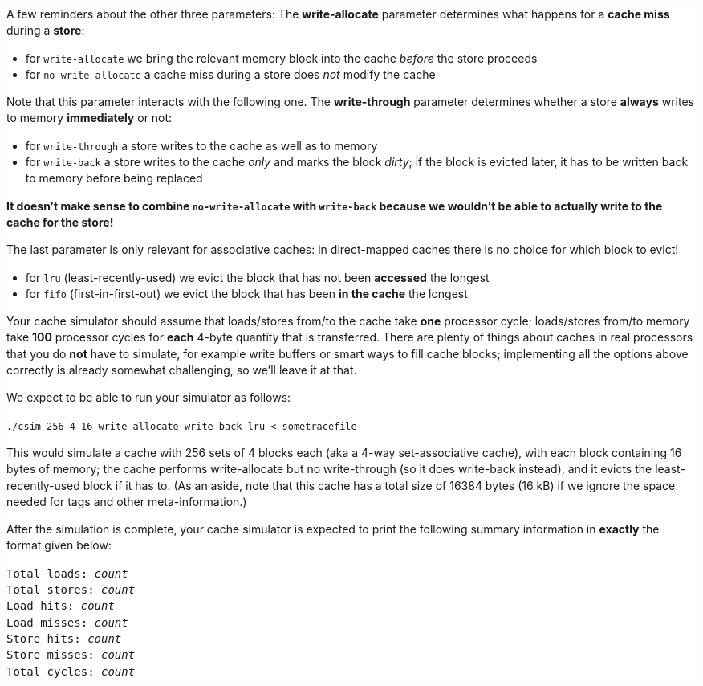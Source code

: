 A few reminders about the other three parameters: The **write-allocate**
parameter determines what happens for a **cache miss** during a
**store**:

  - for `write-allocate` we bring the relevant memory block into the
    cache *before* the store proceeds
  - for `no-write-allocate` a cache miss during a store does *not*
    modify the cache  

Note that this parameter interacts with the following one. The
**write-through** parameter determines whether a store **always** writes
to memory **immediately** or not:

  - for `write-through` a store writes to the cache as well as to memory
  - for `write-back` a store writes to the cache *only* and marks the
    block *dirty*; if the block is evicted later, it has to be written
    back to memory before being replaced

**It doesn’t make sense to combine `no-write-allocate` with `write-back`
because we wouldn’t be able to actually write to the cache for the
store\!**

The last parameter is only relevant for associative caches: in
direct-mapped caches there is no choice for which block to evict\!

  - for `lru` (least-recently-used) we evict the block that has not been
    **accessed** the longest
  - for `fifo` (first-in-first-out) we evict the block that has been
    **in the cache** the longest

Your cache simulator should assume that loads/stores from/to the cache
take **one** processor cycle; loads/stores from/to memory take **100**
processor cycles for **each** 4-byte quantity that is transferred. There
are plenty of things about caches in real processors that you do **not**
have to simulate, for example write buffers or smart ways to fill cache
blocks; implementing all the options above correctly is already somewhat
challenging, so we’ll leave it at that.

We expect to be able to run your simulator as follows:

`./csim 256 4 16 write-allocate write-back lru < sometracefile`

This would simulate a cache with 256 sets of 4 blocks each (aka a 4-way
set-associative cache), with each block containing 16 bytes of memory;
the cache performs write-allocate but no write-through (so it does
write-back instead), and it evicts the least-recently-used block if it
has to. (As an aside, note that this cache has a total size of 16384
bytes (16 kB) if we ignore the space needed for tags and other
meta-information.)

After the simulation is complete, your cache simulator is expected to
print the following summary information in **exactly** the format given
below:

<div class="highlighter-rouge"><pre>
Total loads: <i>count</i>
Total stores: <i>count</i>
Load hits: <i>count</i>
Load misses: <i>count</i>
Store hits: <i>count</i>
Store misses: <i>count</i>
Total cycles: <i>count</i>
</pre></div>
